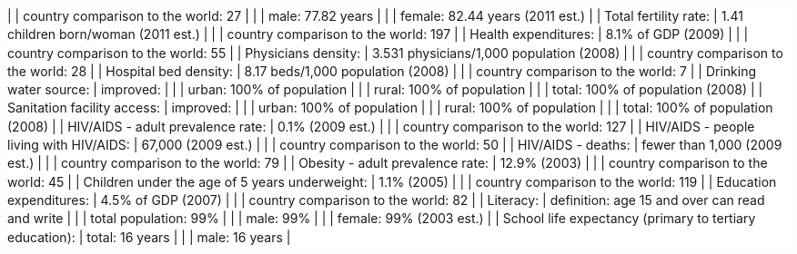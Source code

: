 | | country comparison to the world: 27 |
| | male: 77.82 years |
| | female: 82.44 years (2011 est.) |
| Total fertility rate: | 1.41 children born/woman (2011 est.) |
| | country comparison to the world: 197 |
| Health expenditures: | 8.1% of GDP (2009) |
| | country comparison to the world: 55 |
| Physicians density: | 3.531 physicians/1,000 population (2008) |
| | country comparison to the world: 28 |
| Hospital bed density: | 8.17 beds/1,000 population (2008) |
| | country comparison to the world: 7 |
| Drinking water source: | improved: |
| | urban: 100% of population |
| | rural: 100% of population |
| | total: 100% of population (2008) |
| Sanitation facility access: | improved: |
| | urban: 100% of population |
| | rural: 100% of population |
| | total: 100% of population (2008) |
| HIV/AIDS - adult prevalence rate: | 0.1% (2009 est.) |
| | country comparison to the world: 127 |
| HIV/AIDS - people living with HIV/AIDS: | 67,000 (2009 est.) |
| | country comparison to the world: 50 |
| HIV/AIDS - deaths: | fewer than 1,000 (2009 est.) |
| | country comparison to the world: 79 |
| Obesity - adult prevalence rate: | 12.9% (2003) |
| | country comparison to the world: 45 |
| Children under the age of 5 years underweight: | 1.1% (2005) |
| | country comparison to the world: 119 |
| Education expenditures: | 4.5% of GDP (2007) |
| | country comparison to the world: 82 |
| Literacy: | definition: age 15 and over can read and write |
| | total population: 99% |
| | male: 99% |
| | female: 99% (2003 est.) |
| School life expectancy (primary to tertiary education): | total: 16 years |
| | male: 16 years |